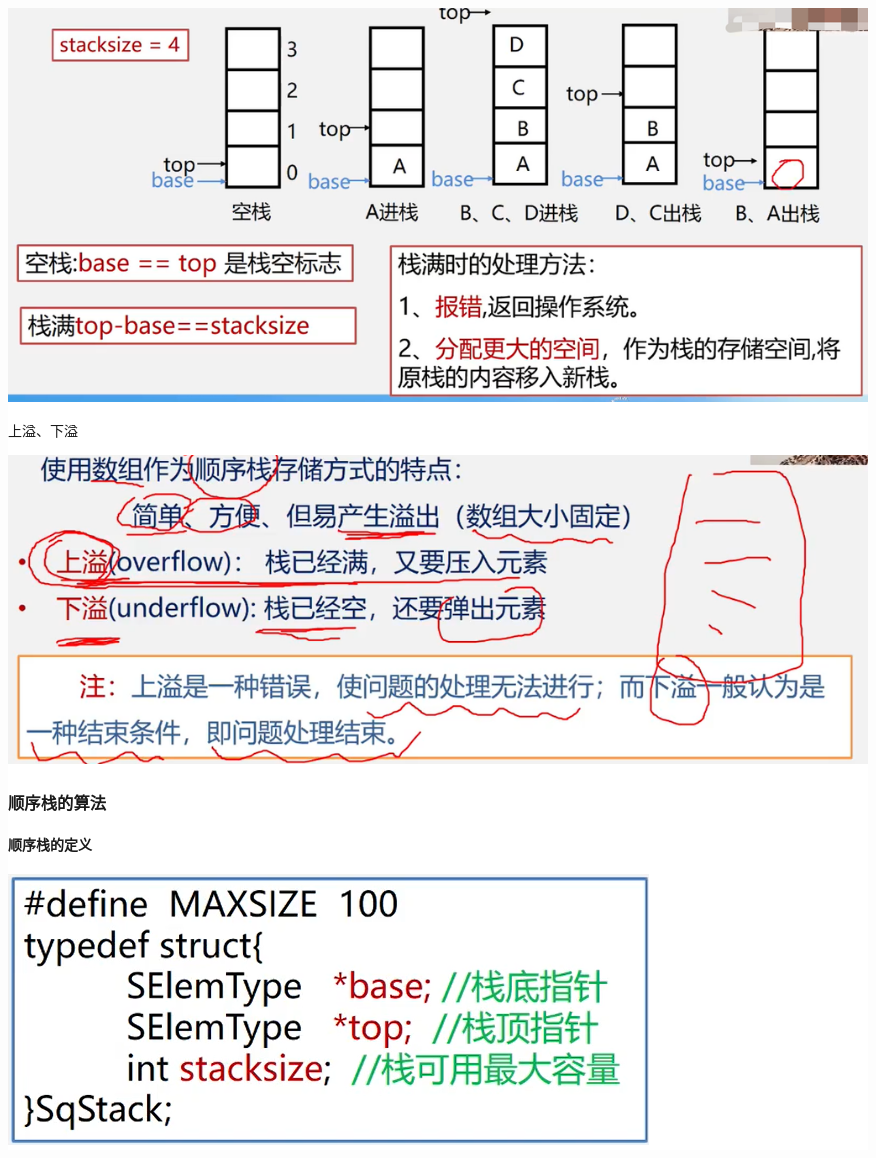![image-20210426095316553](markdownImg/DataStructure&Algorithm/image-20210426095316553.png)

上溢、下溢

![image-20210426095548432](markdownImg/DataStructure&Algorithm/image-20210426095548432.png)

### 顺序栈的算法

#### 顺序栈的定义

![image-20210426095704776](markdownImg/DataStructure&Algorithm/image-20210426095704776.png)

